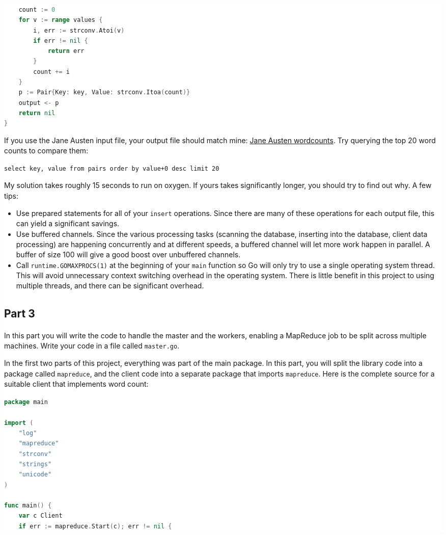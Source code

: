 ``` go
    count := 0
    for v := range values {
        i, err := strconv.Atoi(v)
        if err != nil {
            return err
        }
        count += i
    }
    p := Pair{Key: key, Value: strconv.Itoa(count)}
    output <- p
    return nil
}
```

If you use the Jane Austen input file, your output file should match
mine: [Jane Austen wordcounts](austen-out.db). Try querying the
top 20 word counts to compare them:

    select key, value from pairs order by value+0 desc limit 20

My solution takes roughly 15 seconds to run on oxygen. If yours
takes significantly longer, you should try to find out why. A few
tips:

*   Use prepared statements for all of your `insert` operations.
    Since there are many of these operations for each output file,
    this can yield a significant savings.
*   Use buffered channels. Since the various processing tasks
    (scanning the database, inserting into the database, client data
    processing) are happening concurrently and at different speeds,
    a buffered channel will let more work happen in parallel. A
    buffer of size 100 will give a good boost over unbuffered
    channels.
*   Call `runtime.GOMAXPROCS(1)` at the beginning of your `main`
    function so Go will only try to use a single operating system
    thread. This will avoid unnecessary context switching overhead
    in the operating system. There is little benefit in this project
    to using multiple threads, and there can be significant overhead.


Part 3
------

In this part you will write the code to handle the master and the
workers, enabling a MapReduce job to be split across multiple
machines. Write your code in a file called `master.go`.

In the first two parts of this project, everything was part of the
main package. In this part, you will split the library code into a
package called `mapreduce`, and the client code into a separate
package that imports `mapreduce`. Here is the complete source for a
suitable client that implements word count:

``` go
package main

import (
    "log"
    "mapreduce"
    "strconv"
    "strings"
    "unicode"
)

func main() {
    var c Client
    if err := mapreduce.Start(c); err != nil {
```